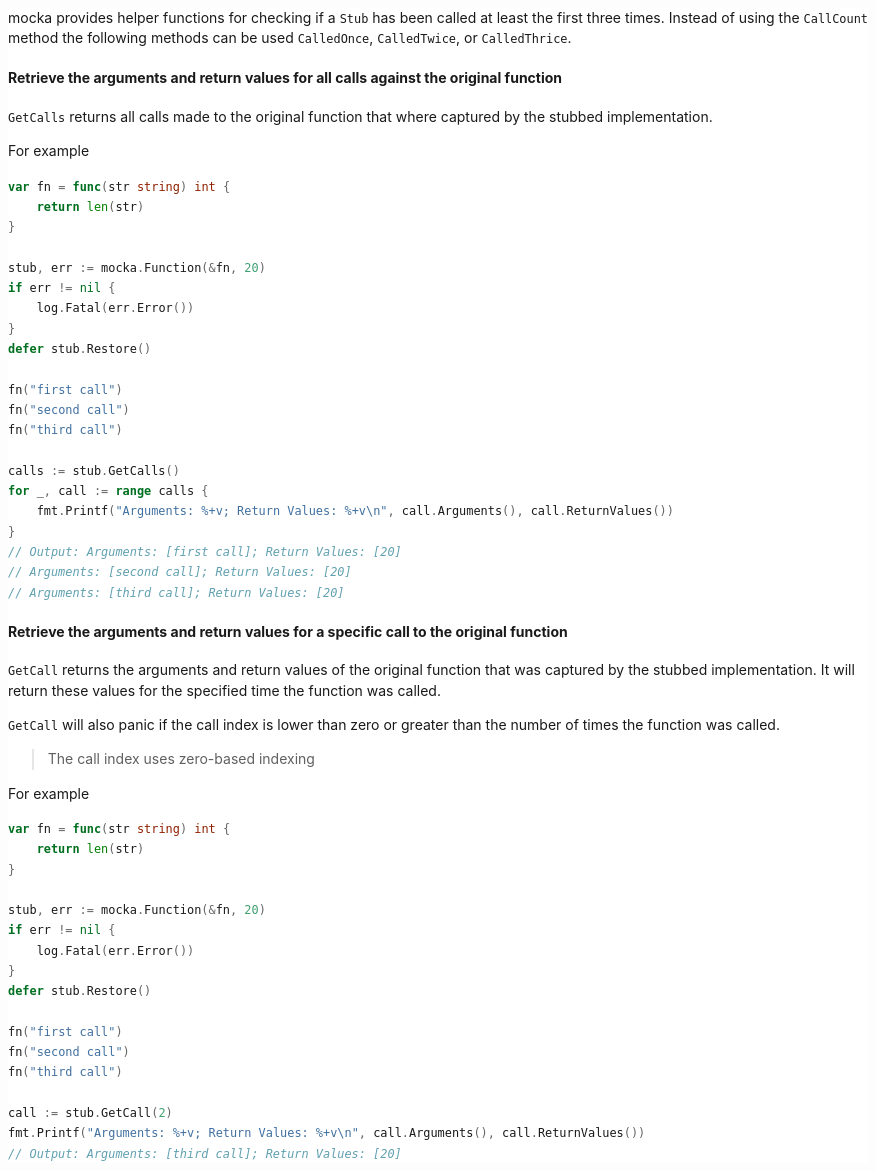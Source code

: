 mocka provides helper functions for checking if a `Stub` has been called at least the first three times. Instead of using the `CallCount` method the following methods can be used `CalledOnce`, `CalledTwice`, or `CalledThrice`.

#### Retrieve the arguments and return values for all calls against the original function

`GetCalls` returns all calls made to the original function that where captured by the stubbed implementation.

For example

```go
var fn = func(str string) int {
    return len(str)
}

stub, err := mocka.Function(&fn, 20)
if err != nil {
    log.Fatal(err.Error())
}
defer stub.Restore()

fn("first call")
fn("second call")
fn("third call")

calls := stub.GetCalls()
for _, call := range calls {
    fmt.Printf("Arguments: %+v; Return Values: %+v\n", call.Arguments(), call.ReturnValues())
}
// Output: Arguments: [first call]; Return Values: [20]
// Arguments: [second call]; Return Values: [20]
// Arguments: [third call]; Return Values: [20]
```

#### Retrieve the arguments and return values for a specific call to the original function

`GetCall` returns the arguments and return values of the original function that was captured by the stubbed implementation. It will return these values for the specified time the function was called.

`GetCall` will also panic if the call index is lower than zero or greater than the number of times the function was called.

> The call index uses zero-based indexing

For example

```go
var fn = func(str string) int {
    return len(str)
}

stub, err := mocka.Function(&fn, 20)
if err != nil {
    log.Fatal(err.Error())
}
defer stub.Restore()

fn("first call")
fn("second call")
fn("third call")

call := stub.GetCall(2)
fmt.Printf("Arguments: %+v; Return Values: %+v\n", call.Arguments(), call.ReturnValues())
// Output: Arguments: [third call]; Return Values: [20]
```